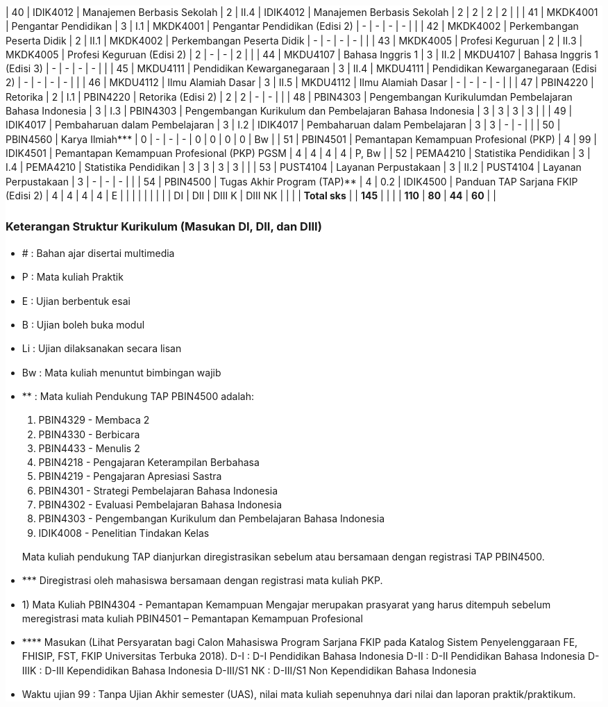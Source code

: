| 40     | IDIK4012      | Manajemen Berbasis Sekolah                              | 2       | II\.4           | IDIK4012    | Manajemen Berbasis Sekolah                               | 2       | 2      | 2      | 2       |                |
| 41     | MKDK4001      | Pengantar Pendidikan                                    | 3       | I\.1            | MKDK4001    | Pengantar Pendidikan \(Edisi 2\)                         | \-      | \-     | \-     | \-      |                |
| 42     | MKDK4002      | Perkembangan Peserta Didik                              | 2       | II\.1           | MKDK4002    | Perkembangan Peserta Didik                               | \-      | \-     | \-     | \-      |                |
| 43     | MKDK4005      | Profesi Keguruan                                        | 2       | II\.3           | MKDK4005    | Profesi Keguruan \(Edisi 2\)                             | 2       | \-     | \-     | 2       |                |
| 44     | MKDU4107      | Bahasa Inggris 1                                        | 3       | II\.2           | MKDU4107    | Bahasa Inggris 1 \(Edisi 3\)                             | \-      | \-     | \-     | \-      |                |
| 45     | MKDU4111      | Pendidikan Kewarganegaraan                              | 3       | II\.4           | MKDU4111    | Pendidikan Kewarganegaraan \(Edisi 2\)                   | \-      | \-     | \-     | \-      |                |
| 46     | MKDU4112      | Ilmu Alamiah Dasar                                      | 3       | II\.5           | MKDU4112    | Ilmu Alamiah Dasar                                       | \-      | \-     | \-     | \-      |                |
| 47     | PBIN4220      | Retorika                                                | 2       | I\.1            | PBIN4220    | Retorika \(Edisi 2\)                                     | 2       | 2      | \-     | \-      |                |
| 48     | PBIN4303      | Pengembangan Kurikulumdan Pembelajaran Bahasa Indonesia | 3       | I\.3            | PBIN4303    | Pengembangan Kurikulum dan Pembelajaran Bahasa Indonesia | 3       | 3      | 3      | 3       |                |
| 49     | IDIK4017      | Pembaharuan dalam Pembelajaran                          | 3       | I\.2            | IDIK4017    | Pembaharuan dalam Pembelajaran                           | 3       | 3      | \-     | \-      |                |
| 50     | PBIN4560      | Karya Ilmiah\*\*\*                                      | 0       | \-              | \-          | \-                                                       | 0       | 0      | 0      | 0       | Bw             |
| 51     | PBIN4501      | Pemantapan Kemampuan Profesional \(PKP\)                | 4       | 99              | IDIK4501    | Pemantapan Kemampuan Profesional \(PKP\) PGSM            | 4       | 4      | 4      | 4       | P, Bw          |
| 52     | PEMA4210      | Statistika Pendidikan                                   | 3       | I\.4            | PEMA4210    | Statistika Pendidikan                                    | 3       | 3      | 3      | 3       |                |
| 53     | PUST4104      | Layanan Perpustakaan                                    | 3       | II\.2           | PUST4104    | Layanan Perpustakaan                                     | 3       | \-     | \-     | \-      |                |
| 54     | PBIN4500      | Tugas Akhir Program \(TAP\)\*\*                         | 4       | 0\.2            | IDIK4500    | Panduan TAP Sarjana FKIP \(Edisi 2\)                     | 4       | 4      | 4      | 4       | E              |
|        |               |                                                         |         |                 |             |                                                          | DI      | DII    | DIII K | DIII NK |                |
|        | **Total sks** |                                                         | **145** |                 |             |                                                          | **110** | **80** | **44** | **60**  |                |

### Keterangan Struktur Kurikulum (Masukan DI, DII, dan DIII)

- \# : Bahan ajar disertai multimedia
- P : Mata kuliah Praktik
- E : Ujian berbentuk esai
- B : Ujian boleh buka modul
- Li : Ujian dilaksanakan secara lisan
- Bw : Mata kuliah menuntut bimbingan wajib
- \*\* : Mata kuliah Pendukung TAP PBIN4500 adalah:
  1. PBIN4329 - Membaca 2
  2. PBIN4330 - Berbicara
  3. PBIN4433 - Menulis 2
  4. PBIN4218 - Pengajaran Keterampilan Berbahasa
  5. PBIN4219 - Pengajaran Apresiasi Sastra
  6. PBIN4301 - Strategi Pembelajaran Bahasa Indonesia
  7. PBIN4302 - Evaluasi Pembelajaran Bahasa Indonesia
  8. PBIN4303 - Pengembangan Kurikulum dan Pembelajaran Bahasa Indonesia
  9. IDIK4008 - Penelitian Tindakan Kelas

  Mata kuliah pendukung TAP dianjurkan diregistrasikan sebelum atau bersamaan dengan registrasi TAP PBIN4500.
- \*\*\* Diregistrasi oleh mahasiswa bersamaan dengan registrasi mata kuliah PKP.
- 1\) Mata Kuliah PBIN4304 - Pemantapan Kemampuan Mengajar merupakan prasyarat yang harus ditempuh sebelum meregistrasi mata kuliah PBIN4501 – Pemantapan Kemampuan Profesional
- \*\*\*\* Masukan (Lihat Persyaratan bagi Calon Mahasiswa Program Sarjana FKIP pada Katalog Sistem Penyelenggaraan FE, FHISIP, FST, FKIP Universitas Terbuka 2018).
  D-I : D-I Pendidikan Bahasa Indonesia
  D-II : D-II Pendidikan Bahasa Indonesia
  D-IIIK : D-III Kependidikan Bahasa Indonesia
  D-III/S1 NK : D-III/S1 Non Kependidikan Bahasa Indonesia
- Waktu ujian 99 : Tanpa Ujian Akhir semester (UAS), nilai mata kuliah sepenuhnya dari nilai dan laporan praktik/praktikum.
